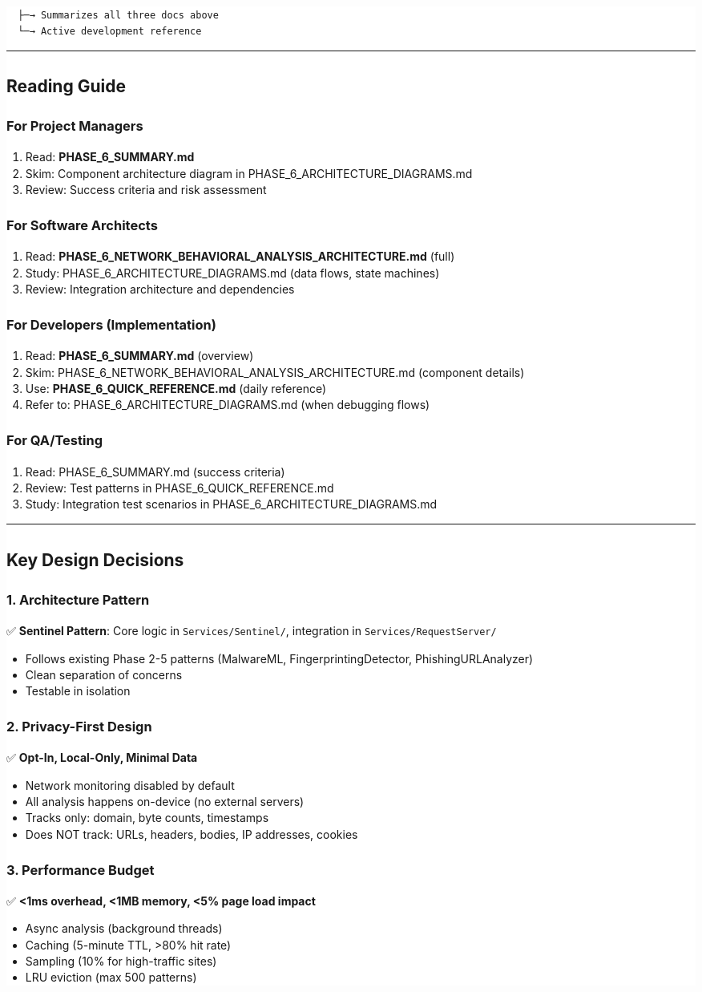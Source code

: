 ```
  ├─→ Summarizes all three docs above
  └─→ Active development reference
```

---

## Reading Guide

### For Project Managers
1. Read: **PHASE_6_SUMMARY.md**
2. Skim: Component architecture diagram in PHASE_6_ARCHITECTURE_DIAGRAMS.md
3. Review: Success criteria and risk assessment

### For Software Architects
1. Read: **PHASE_6_NETWORK_BEHAVIORAL_ANALYSIS_ARCHITECTURE.md** (full)
2. Study: PHASE_6_ARCHITECTURE_DIAGRAMS.md (data flows, state machines)
3. Review: Integration architecture and dependencies

### For Developers (Implementation)
1. Read: **PHASE_6_SUMMARY.md** (overview)
2. Skim: PHASE_6_NETWORK_BEHAVIORAL_ANALYSIS_ARCHITECTURE.md (component details)
3. Use: **PHASE_6_QUICK_REFERENCE.md** (daily reference)
4. Refer to: PHASE_6_ARCHITECTURE_DIAGRAMS.md (when debugging flows)

### For QA/Testing
1. Read: PHASE_6_SUMMARY.md (success criteria)
2. Review: Test patterns in PHASE_6_QUICK_REFERENCE.md
3. Study: Integration test scenarios in PHASE_6_ARCHITECTURE_DIAGRAMS.md

---

## Key Design Decisions

### 1. Architecture Pattern
✅ **Sentinel Pattern**: Core logic in `Services/Sentinel/`, integration in `Services/RequestServer/`
- Follows existing Phase 2-5 patterns (MalwareML, FingerprintingDetector, PhishingURLAnalyzer)
- Clean separation of concerns
- Testable in isolation

### 2. Privacy-First Design
✅ **Opt-In, Local-Only, Minimal Data**
- Network monitoring disabled by default
- All analysis happens on-device (no external servers)
- Tracks only: domain, byte counts, timestamps
- Does NOT track: URLs, headers, bodies, IP addresses, cookies

### 3. Performance Budget
✅ **<1ms overhead, <1MB memory, <5% page load impact**
- Async analysis (background threads)
- Caching (5-minute TTL, >80% hit rate)
- Sampling (10% for high-traffic sites)
- LRU eviction (max 500 patterns)
